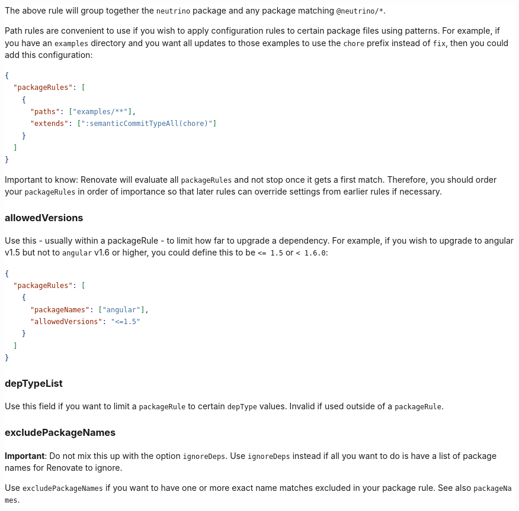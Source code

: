 The above rule will group together the `neutrino` package and any package
matching `@neutrino/*`.

Path rules are convenient to use if you wish to apply configuration rules to
certain package files using patterns. For example, if you have an `examples`
directory and you want all updates to those examples to use the `chore` prefix
instead of `fix`, then you could add this configuration:

```json
{
  "packageRules": [
    {
      "paths": ["examples/**"],
      "extends": [":semanticCommitTypeAll(chore)"]
    }
  ]
}
```

Important to know: Renovate will evaluate all `packageRules` and not stop once
it gets a first match. Therefore, you should order your `packageRules` in order
of importance so that later rules can override settings from earlier rules if
necessary.

### allowedVersions

Use this - usually within a packageRule - to limit how far to upgrade a
dependency. For example, if you wish to upgrade to angular v1.5 but not to
`angular` v1.6 or higher, you could define this to be `<= 1.5` or `< 1.6.0`:

```json
{
  "packageRules": [
    {
      "packageNames": ["angular"],
      "allowedVersions": "<=1.5"
    }
  ]
}
```

### depTypeList

Use this field if you want to limit a `packageRule` to certain `depType` values.
Invalid if used outside of a `packageRule`.

### excludePackageNames

**Important**: Do not mix this up with the option `ignoreDeps`. Use `ignoreDeps`
instead if all you want to do is have a list of package names for Renovate to
ignore.

Use `excludePackageNames` if you want to have one or more exact name matches
excluded in your package rule. See also `packageNames`.

